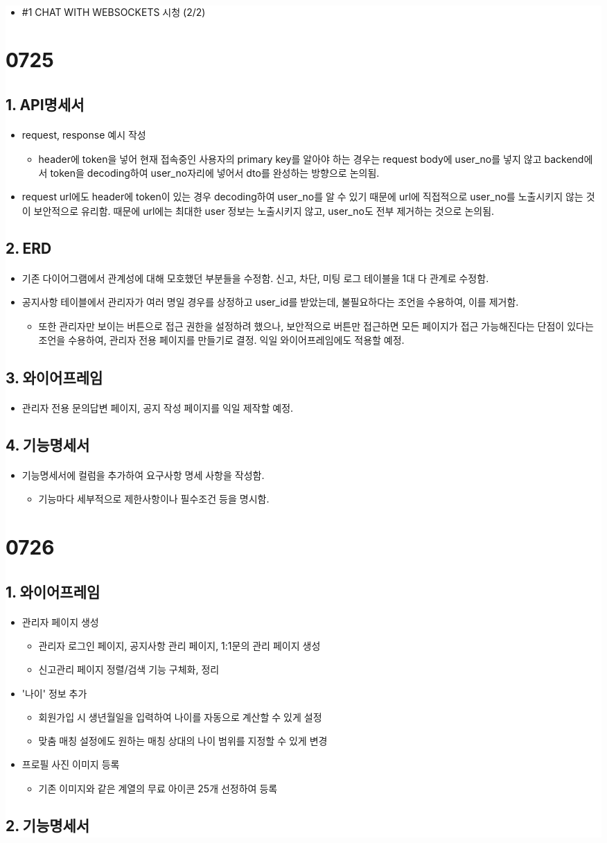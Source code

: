   - #1 CHAT WITH WEBSOCKETS 시청 (2/2)

# 0725

## 1. API명세서

- request, response 예시 작성
  
  - header에 token을 넣어 현재 접속중인 사용자의 primary key를 알아야 하는 경우는 request body에 user_no를 넣지 않고 backend에서 token을 decoding하여 user_no자리에 넣어서 dto를 완성하는 방향으로 논의됨.

- request url에도 header에 token이 있는 경우 decoding하여 user_no를 알 수 있기 때문에 url에 직접적으로 user_no를 노출시키지 않는 것이 보안적으로 유리함. 때문에 url에는 최대한 user 정보는 노출시키지 않고, user_no도 전부 제거하는 것으로 논의됨.

## 2. ERD

- 기존 다이어그램에서 관계성에 대해 모호했던 부분들을 수정함. 신고, 차단, 미팅 로그 테이블을 1대  다 관계로 수정함.

- 공지사항 테이블에서 관리자가 여러 명일 경우를 상정하고 user_id를 받았는데, 불필요하다는 조언을 수용하여, 이를 제거함.
  
  - 또한 관리자만 보이는 버튼으로 접근 권한을 설정하려 했으나, 보안적으로 버튼만 접근하면 모든 페이지가 접근 가능해진다는 단점이 있다는 조언을 수용하여, 관리자 전용 페이지를 만들기로 결정. 익일 와이어프레임에도 적용할 예정.

## 3. 와이어프레임

- 관리자 전용 문의답변 페이지, 공지 작성 페이지를 익일 제작할 예정.

## 4. 기능명세서

- 기능명세서에 컬럼을 추가하여 요구사항 명세 사항을 작성함.
  
  - 기능마다 세부적으로 제한사항이나 필수조건 등을 명시함.

# 0726

## 1. 와이어프레임

- 관리자 페이지 생성
  
  - 관리자 로그인 페이지, 공지사항 관리 페이지, 1:1문의 관리 페이지 생성
  
  - 신고관리 페이지 정렬/검색 기능 구체화, 정리

- '나이' 정보 추가
  
  - 회원가입 시 생년월일을 입력하여 나이를 자동으로 계산할 수 있게 설정
  
  - 맞춤 매칭 설정에도 원하는 매칭 상대의 나이 범위를 지정할 수 있게 변경

- 프로필 사진 이미지 등록
  
  - 기존 이미지와 같은 계열의 무료 아이콘 25개 선정하여 등록

## 2. 기능명세서
